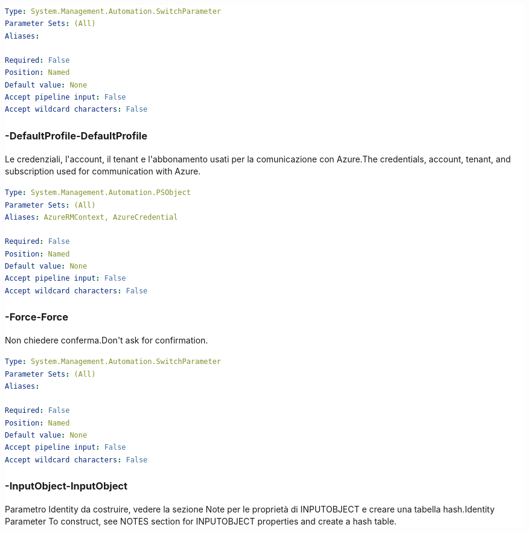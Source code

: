 ```yaml
Type: System.Management.Automation.SwitchParameter
Parameter Sets: (All)
Aliases:

Required: False
Position: Named
Default value: None
Accept pipeline input: False
Accept wildcard characters: False

```

### <span data-ttu-id="49081-120">-DefaultProfile</span><span class="sxs-lookup"><span data-stu-id="49081-120">-DefaultProfile</span></span>
<span data-ttu-id="49081-121">Le credenziali, l'account, il tenant e l'abbonamento usati per la comunicazione con Azure.</span><span class="sxs-lookup"><span data-stu-id="49081-121">The credentials, account, tenant, and subscription used for communication with Azure.</span></span>

```yaml
Type: System.Management.Automation.PSObject
Parameter Sets: (All)
Aliases: AzureRMContext, AzureCredential

Required: False
Position: Named
Default value: None
Accept pipeline input: False
Accept wildcard characters: False

```

### <span data-ttu-id="49081-122">-Force</span><span class="sxs-lookup"><span data-stu-id="49081-122">-Force</span></span>
<span data-ttu-id="49081-123">Non chiedere conferma.</span><span class="sxs-lookup"><span data-stu-id="49081-123">Don't ask for confirmation.</span></span>

```yaml
Type: System.Management.Automation.SwitchParameter
Parameter Sets: (All)
Aliases:

Required: False
Position: Named
Default value: None
Accept pipeline input: False
Accept wildcard characters: False

```

### <span data-ttu-id="49081-124">-InputObject</span><span class="sxs-lookup"><span data-stu-id="49081-124">-InputObject</span></span>
<span data-ttu-id="49081-125">Parametro Identity da costruire, vedere la sezione Note per le proprietà di INPUTOBJECT e creare una tabella hash.</span><span class="sxs-lookup"><span data-stu-id="49081-125">Identity Parameter To construct, see NOTES section for INPUTOBJECT properties and create a hash table.</span></span>
